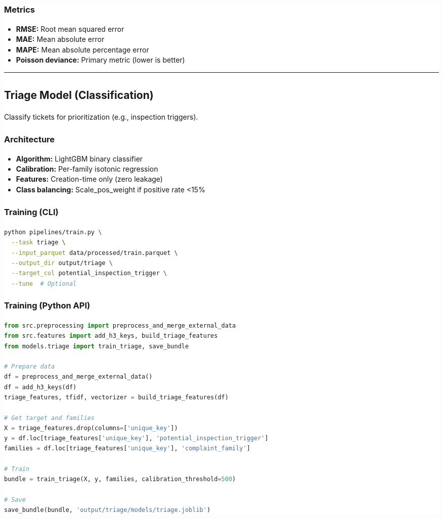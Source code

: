 ### Metrics

- **RMSE:** Root mean squared error
- **MAE:** Mean absolute error
- **MAPE:** Mean absolute percentage error
- **Poisson deviance:** Primary metric (lower is better)

---

## Triage Model (Classification)

Classify tickets for prioritization (e.g., inspection triggers).

### Architecture

- **Algorithm:** LightGBM binary classifier
- **Calibration:** Per-family isotonic regression
- **Features:** Creation-time only (zero leakage)
- **Class balancing:** Scale_pos_weight if positive rate <15%

### Training (CLI)

```bash
python pipelines/train.py \
  --task triage \
  --input_parquet data/processed/train.parquet \
  --output_dir output/triage \
  --target_col potential_inspection_trigger \
  --tune  # Optional
```

### Training (Python API)

```python
from src.preprocessing import preprocess_and_merge_external_data
from src.features import add_h3_keys, build_triage_features
from models.triage import train_triage, save_bundle

# Prepare data
df = preprocess_and_merge_external_data()
df = add_h3_keys(df)
triage_features, tfidf, vectorizer = build_triage_features(df)

# Get target and families
X = triage_features.drop(columns=['unique_key'])
y = df.loc[triage_features['unique_key'], 'potential_inspection_trigger']
families = df.loc[triage_features['unique_key'], 'complaint_family']

# Train
bundle = train_triage(X, y, families, calibration_threshold=500)

# Save
save_bundle(bundle, 'output/triage/models/triage.joblib')
```
